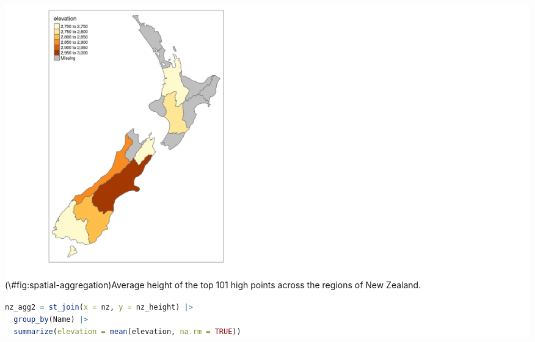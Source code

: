 <img src="04-spatial-operations_files/figure-html/spatial-aggregation-1.png" alt="Average height of the top 101 high points across the regions of New Zealand." width="50%" />
<p class="caption">(\#fig:spatial-aggregation)Average height of the top 101 high points across the regions of New Zealand.</p>
</div>


```r
nz_agg2 = st_join(x = nz, y = nz_height) |>
  group_by(Name) |>
  summarize(elevation = mean(elevation, na.rm = TRUE))
```
